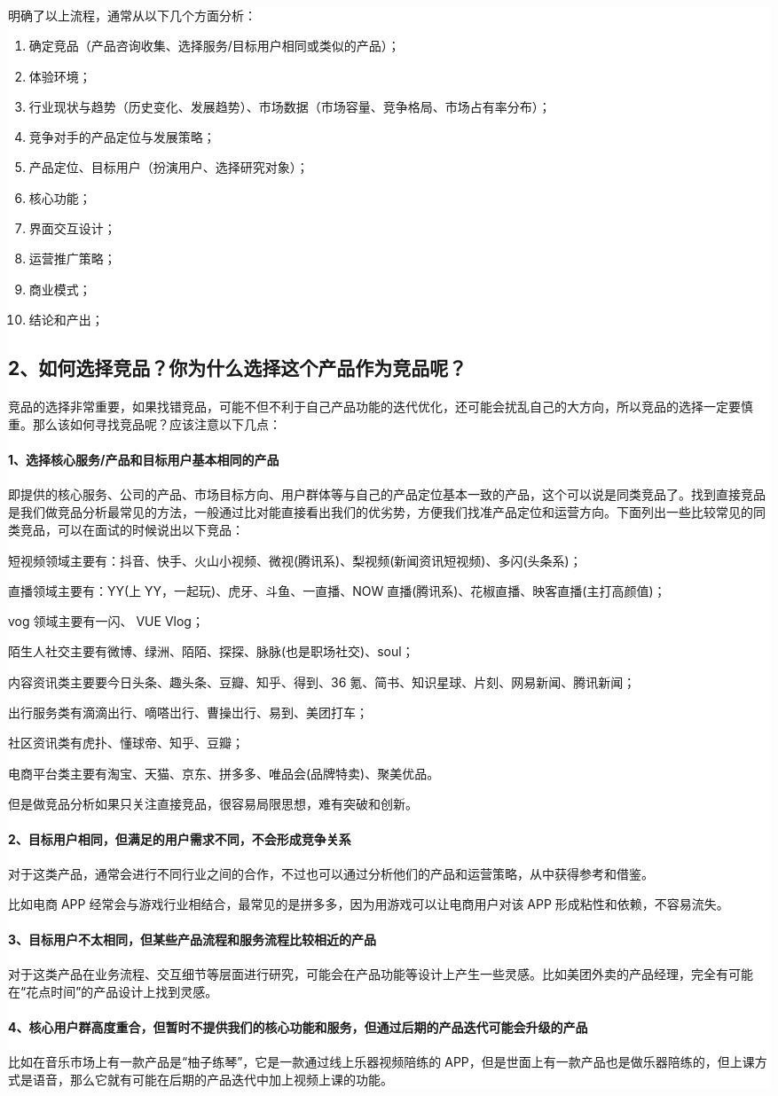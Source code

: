 明确了以上流程，通常从以下几个方面分析：

1.  确定竞品（产品咨询收集、选择服务/目标用户相同或类似的产品）；

2.  体验环境；

3.  行业现状与趋势（历史变化、发展趋势）、市场数据（市场容量、竞争格局、市场占有率分布）；

4.  竞争对手的产品定位与发展策略；

5.  产品定位、目标用户（扮演用户、选择研究对象）；

6.  核心功能；

7.  界面交互设计；

8.  运营推广策略；

9.  商业模式；

10.  结论和产出；

## 2、如何选择竞品？你为什么选择这个产品作为竞品呢？

竞品的选择非常重要，如果找错竞品，可能不但不利于自己产品功能的迭代优化，还可能会扰乱自己的大方向，所以竞品的选择一定要慎重。那么该如何寻找竞品呢？应该注意以下几点：

#### 1、选择核心服务/产品和目标用户基本相同的产品

即提供的核心服务、公司的产品、市场目标方向、用户群体等与自己的产品定位基本一致的产品，这个可以说是同类竞品了。找到直接竞品是我们做竞品分析最常见的方法，一般通过比对能直接看出我们的优劣势，方便我们找准产品定位和运营方向。下面列出一些比较常见的同类竞品，可以在面试的时候说出以下竞品：

短视频领域主要有：抖音、快手、火山小视频、微视(腾讯系)、梨视频(新闻资讯短视频)、多闪(头条系)；

直播领域主要有：YY(上 YY，一起玩)、虎牙、斗鱼、一直播、NOW 直播(腾讯系)、花椒直播、映客直播(主打高颜值)；

vog 领域主要有一闪、 VUE Vlog；

陌生人社交主要有微博、绿洲、陌陌、探探、脉脉(也是职场社交)、soul；

内容资讯类主要要今日头条、趣头条、豆瓣、知乎、得到、36 氪、简书、知识星球、片刻、网易新闻、腾讯新闻；

出行服务类有滴滴出行、嘀嗒岀行、曹操岀行、易到、美团打车；

社区资讯类有虎扑、懂球帝、知乎、豆瓣；

电商平台类主要有淘宝、天猫、京东、拼多多、唯品会(品牌特卖)、聚美优品。

但是做竞品分析如果只关注直接竞品，很容易局限思想，难有突破和创新。

#### 2、目标用户相同，但满足的用户需求不同，不会形成竞争关系

对于这类产品，通常会进行不同行业之间的合作，不过也可以通过分析他们的产品和运营策略，从中获得参考和借鉴。

比如电商 APP 经常会与游戏行业相结合，最常见的是拼多多，因为用游戏可以让电商用户对该 APP 形成粘性和依赖，不容易流失。

#### 3、目标用户不太相同，但某些产品流程和服务流程比较相近的产品

对于这类产品在业务流程、交互细节等层面进行研究，可能会在产品功能等设计上产生一些灵感。比如美团外卖的产品经理，完全有可能在“花点时间”的产品设计上找到灵感。

#### 4、核心用户群高度重合，但暂时不提供我们的核心功能和服务，但通过后期的产品迭代可能会升级的产品

比如在音乐市场上有一款产品是“柚子练琴”，它是一款通过线上乐器视频陪练的 APP，但是世面上有一款产品也是做乐器陪练的，但上课方式是语音，那么它就有可能在后期的产品迭代中加上视频上课的功能。
